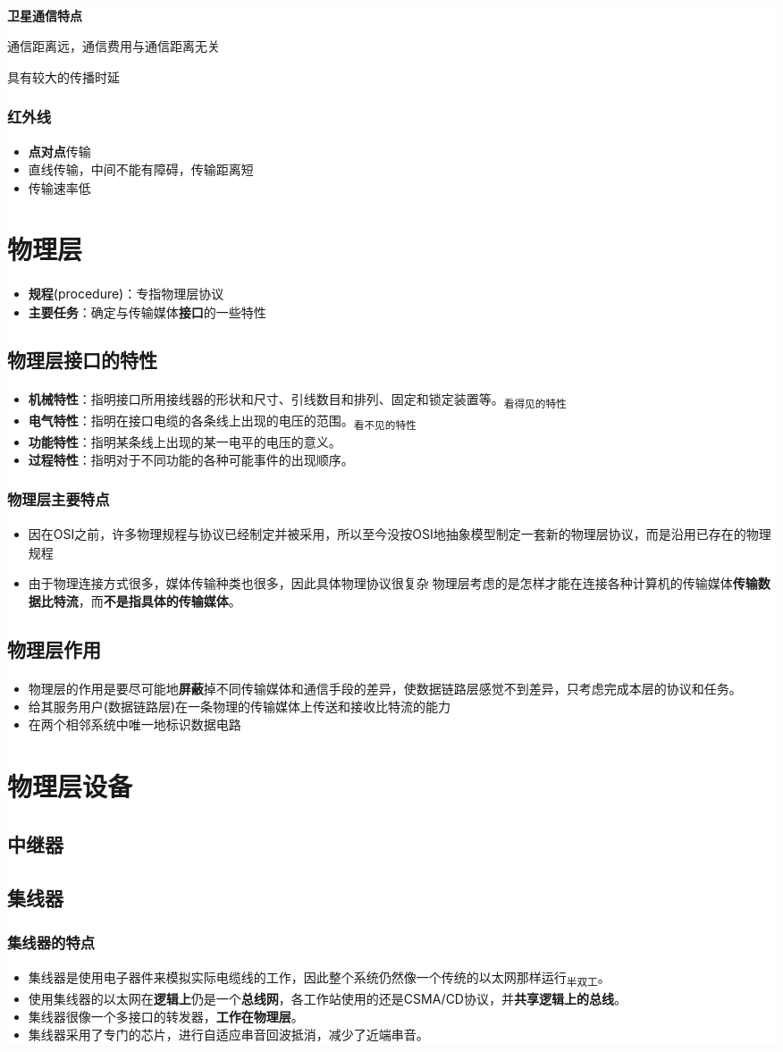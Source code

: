 **卫星通信特点**

通信距离远，通信费用与通信距离无关

具有较大的传播时延

### 红外线

- **点对点**传输
- 直线传输，中间不能有障碍，传输距离短
- 传输速率低

# 物理层

- **规程**(procedure)：专指物理层协议
- **主要任务**：确定与传输媒体**接口**的一些特性

## 物理层接口的特性 

- **机械特性**：指明接口所用接线器的形状和尺寸、引线数目和排列、固定和锁定装置等。<sub>看得见的特性</sub>
- **电气特性**：指明在接口电缆的各条线上出现的电压的范围。<sub>看不见的特性</sub>
- **功能特性**：指明某条线上出现的某一电平的电压的意义。
- **过程特性**：指明对于不同功能的各种可能事件的出现顺序。

### 物理层主要特点

- 因在OSI之前，许多物理规程与协议已经制定并被采用，所以至今没按OSI地抽象模型制定一套新的物理层协议，而是沿用已存在的物理规程

- 由于物理连接方式很多，媒体传输种类也很多，因此具体物理协议很复杂
  物理层考虑的是怎样才能在连接各种计算机的传输媒体**传输数据比特流**，而**不是指具体的传输媒体**。

## 物理层作用

- 物理层的作用是要尽可能地**屏蔽**掉不同传输媒体和通信手段的差异，使数据链路层感觉不到差异，只考虑完成本层的协议和任务。
- 给其服务用户(数据链路层)在一条物理的传输媒体上传送和接收比特流的能力
- 在两个相邻系统中唯一地标识数据电路



# 物理层设备

## 中继器

## 集线器

### 集线器的特点

- 集线器是使用电子器件来模拟实际电缆线的工作，因此整个系统仍然像一个传统的以太网那样运行<sub>半双工</sub>。
- 使用集线器的以太网在**逻辑上**仍是一个**总线网**，各工作站使用的还是CSMA/CD协议，并**共享逻辑上的总线**。
- 集线器很像一个多接口的转发器，**工作在物理层**。
- 集线器采用了专门的芯片，进行自适应串音回波抵消，减少了近端串音。
